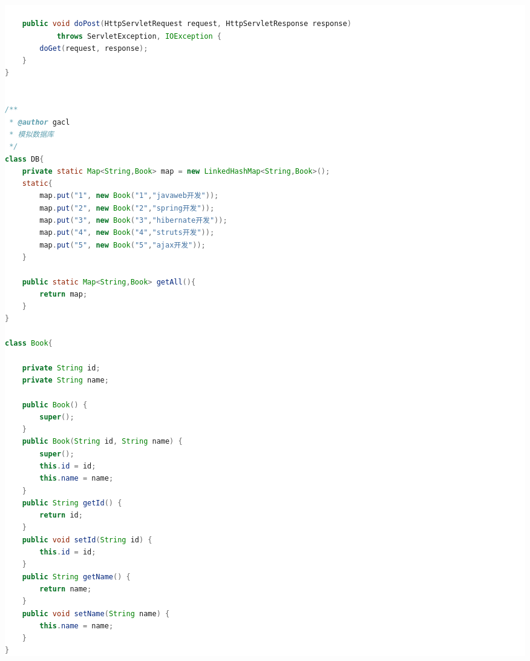 ```java

    public void doPost(HttpServletRequest request, HttpServletResponse response)
            throws ServletException, IOException {
        doGet(request, response);
    }
}


/**
 * @author gacl
 * 模拟数据库
 */
class DB{
    private static Map<String,Book> map = new LinkedHashMap<String,Book>();
    static{
        map.put("1", new Book("1","javaweb开发"));
        map.put("2", new Book("2","spring开发"));
        map.put("3", new Book("3","hibernate开发"));
        map.put("4", new Book("4","struts开发"));
        map.put("5", new Book("5","ajax开发"));
    }
    
    public static Map<String,Book> getAll(){
        return map;
    }
}

class Book{
    
    private String id;
    private String name;

    public Book() {
        super();
    }
    public Book(String id, String name) {
        super();
        this.id = id;
        this.name = name;
    }
    public String getId() {
        return id;
    }
    public void setId(String id) {
        this.id = id;
    }
    public String getName() {
        return name;
    }
    public void setName(String name) {
        this.name = name;
    }
}
```

